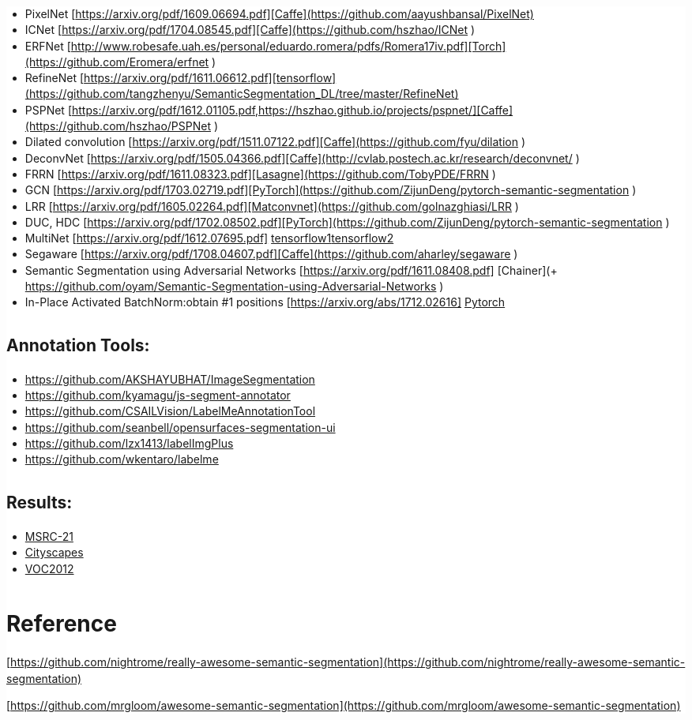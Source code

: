 - PixelNet [https://arxiv.org/pdf/1609.06694.pdf][Caffe](https://github.com/aayushbansal/PixelNet)
- ICNet [https://arxiv.org/pdf/1704.08545.pdf][Caffe](https://github.com/hszhao/ICNet )
- ERFNet [http://www.robesafe.uah.es/personal/eduardo.romera/pdfs/Romera17iv.pdf][Torch](https://github.com/Eromera/erfnet )
- RefineNet [https://arxiv.org/pdf/1611.06612.pdf][tensorflow](https://github.com/tangzhenyu/SemanticSegmentation_DL/tree/master/RefineNet)
- PSPNet [https://arxiv.org/pdf/1612.01105.pdf,https://hszhao.github.io/projects/pspnet/][Caffe](https://github.com/hszhao/PSPNet )
- Dilated convolution [https://arxiv.org/pdf/1511.07122.pdf][Caffe](https://github.com/fyu/dilation )
- DeconvNet [https://arxiv.org/pdf/1505.04366.pdf][Caffe](http://cvlab.postech.ac.kr/research/deconvnet/ )
- FRRN [https://arxiv.org/pdf/1611.08323.pdf][Lasagne](https://github.com/TobyPDE/FRRN )
- GCN [https://arxiv.org/pdf/1703.02719.pdf][PyTorch](https://github.com/ZijunDeng/pytorch-semantic-segmentation )
- LRR [https://arxiv.org/pdf/1605.02264.pdf][Matconvnet](https://github.com/golnazghiasi/LRR )
- DUC, HDC [https://arxiv.org/pdf/1702.08502.pdf][PyTorch](https://github.com/ZijunDeng/pytorch-semantic-segmentation )
- MultiNet [https://arxiv.org/pdf/1612.07695.pdf] [tensorflow1](https://github.com/MarvinTeichmann/MultiNet)[tensorflow2](https://github.com/MarvinTeichmann/KittiSeg)
- Segaware [https://arxiv.org/pdf/1708.04607.pdf][Caffe](https://github.com/aharley/segaware )
- Semantic Segmentation using Adversarial Networks [https://arxiv.org/pdf/1611.08408.pdf] [Chainer](+ https://github.com/oyam/Semantic-Segmentation-using-Adversarial-Networks )
- In-Place Activated BatchNorm:obtain #1 positions [https://arxiv.org/abs/1712.02616] [Pytorch](https://github.com/mapillary/inplace_abn)

## Annotation Tools:

  + https://github.com/AKSHAYUBHAT/ImageSegmentation
  + https://github.com/kyamagu/js-segment-annotator
  + https://github.com/CSAILVision/LabelMeAnnotationTool
  + https://github.com/seanbell/opensurfaces-segmentation-ui
  + https://github.com/lzx1413/labelImgPlus
  + https://github.com/wkentaro/labelme
 

## Results:

  + [MSRC-21](http://rodrigob.github.io/are_we_there_yet/build/semantic_labeling_datasets_results.html)
  + [Cityscapes](https://www.cityscapes-dataset.com/benchmarks/)
  + [VOC2012](http://host.robots.ox.ac.uk:8080/leaderboard/displaylb.php?challengeid=11&compid=6)

# Reference
[https://github.com/nightrome/really-awesome-semantic-segmentation](https://github.com/nightrome/really-awesome-semantic-segmentation)

[https://github.com/mrgloom/awesome-semantic-segmentation](https://github.com/mrgloom/awesome-semantic-segmentation)
